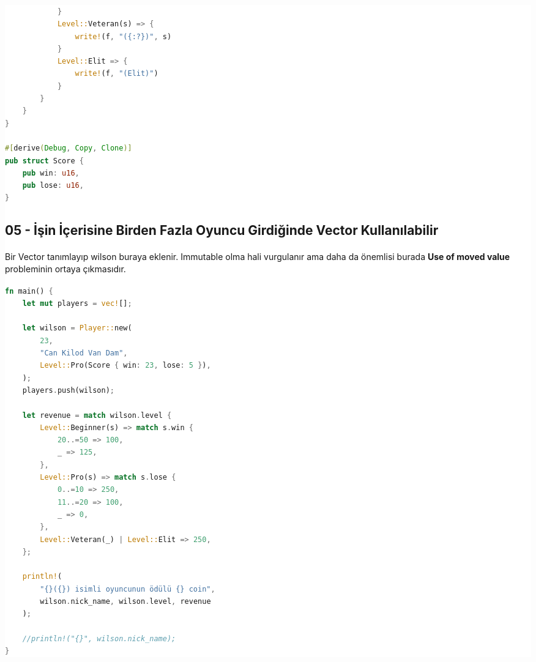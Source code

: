 ```rust
            }
            Level::Veteran(s) => {
                write!(f, "({:?})", s)
            }
            Level::Elit => {
                write!(f, "(Elit)")
            }
        }
    }
}

#[derive(Debug, Copy, Clone)]
pub struct Score {
    pub win: u16,
    pub lose: u16,
}
```

## 05 - İşin İçerisine Birden Fazla Oyuncu Girdiğinde Vector Kullanılabilir

Bir Vector tanımlayıp wilson buraya eklenir. Immutable olma hali vurgulanır ama daha da önemlisi burada **Use of moved value** probleminin ortaya çıkmasıdır.

```rust
fn main() {
    let mut players = vec![];

    let wilson = Player::new(
        23,
        "Can Kilod Van Dam",
        Level::Pro(Score { win: 23, lose: 5 }),
    );
    players.push(wilson);

    let revenue = match wilson.level {
        Level::Beginner(s) => match s.win {
            20..=50 => 100,
            _ => 125,
        },
        Level::Pro(s) => match s.lose {
            0..=10 => 250,
            11..=20 => 100,
            _ => 0,
        },
        Level::Veteran(_) | Level::Elit => 250,
    };

    println!(
        "{}({}) isimli oyuncunun ödülü {} coin",
        wilson.nick_name, wilson.level, revenue
    );

    //println!("{}", wilson.nick_name);
}
```
